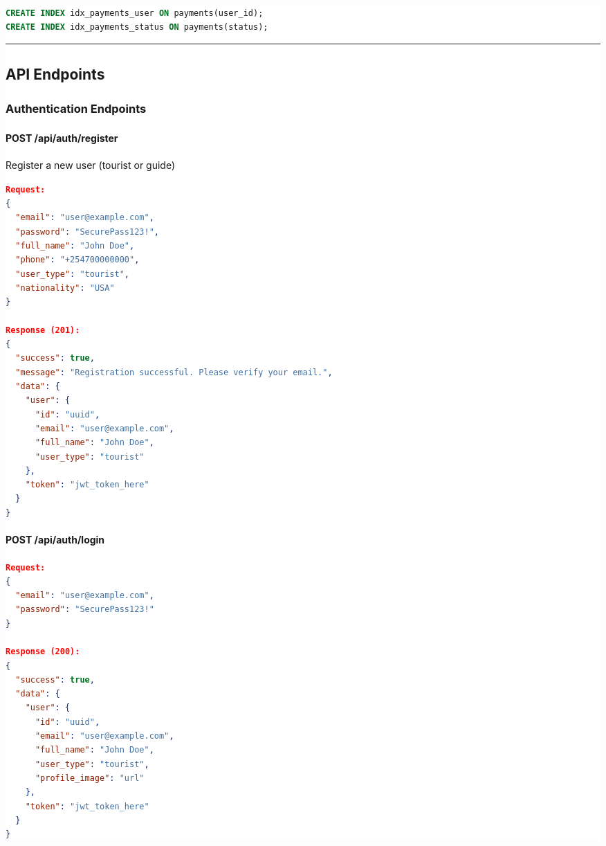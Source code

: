 ```sql
CREATE INDEX idx_payments_user ON payments(user_id);
CREATE INDEX idx_payments_status ON payments(status);
```

---

## API Endpoints

### Authentication Endpoints

#### POST /api/auth/register
Register a new user (tourist or guide)
```json
Request:
{
  "email": "user@example.com",
  "password": "SecurePass123!",
  "full_name": "John Doe",
  "phone": "+254700000000",
  "user_type": "tourist",
  "nationality": "USA"
}

Response (201):
{
  "success": true,
  "message": "Registration successful. Please verify your email.",
  "data": {
    "user": {
      "id": "uuid",
      "email": "user@example.com",
      "full_name": "John Doe",
      "user_type": "tourist"
    },
    "token": "jwt_token_here"
  }
}
```

#### POST /api/auth/login
```json
Request:
{
  "email": "user@example.com",
  "password": "SecurePass123!"
}

Response (200):
{
  "success": true,
  "data": {
    "user": {
      "id": "uuid",
      "email": "user@example.com",
      "full_name": "John Doe",
      "user_type": "tourist",
      "profile_image": "url"
    },
    "token": "jwt_token_here"
  }
}
```
